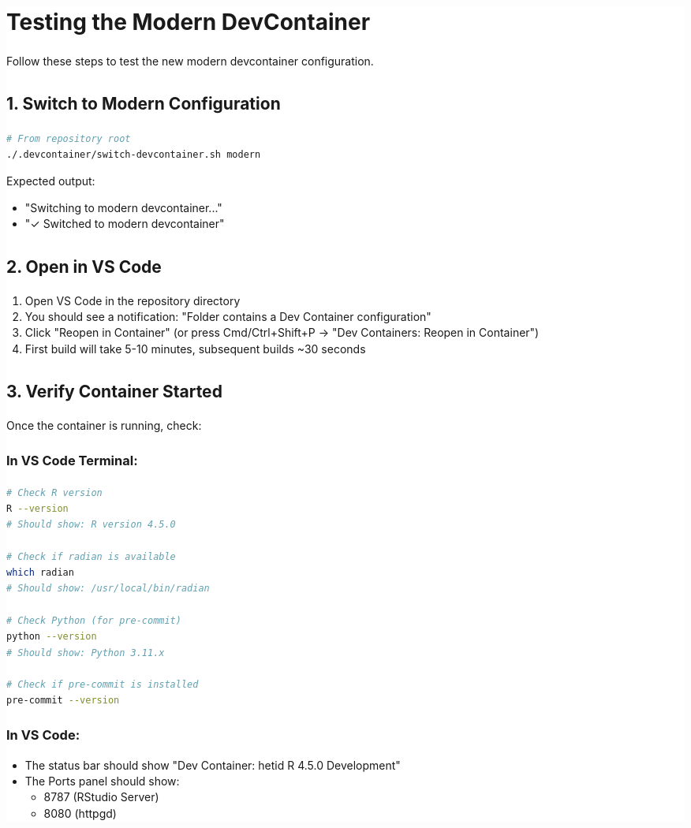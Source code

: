 # Testing the Modern DevContainer

Follow these steps to test the new modern devcontainer configuration.

## 1. Switch to Modern Configuration

```bash
# From repository root
./.devcontainer/switch-devcontainer.sh modern
```

Expected output:
- "Switching to modern devcontainer..."
- "✓ Switched to modern devcontainer"

## 2. Open in VS Code

1. Open VS Code in the repository directory
2. You should see a notification: "Folder contains a Dev Container configuration"
3. Click "Reopen in Container" (or press Cmd/Ctrl+Shift+P → "Dev Containers: Reopen in Container")
4. First build will take 5-10 minutes, subsequent builds ~30 seconds

## 3. Verify Container Started

Once the container is running, check:

### In VS Code Terminal:
```bash
# Check R version
R --version
# Should show: R version 4.5.0

# Check if radian is available
which radian
# Should show: /usr/local/bin/radian

# Check Python (for pre-commit)
python --version
# Should show: Python 3.11.x

# Check if pre-commit is installed
pre-commit --version
```

### In VS Code:
- The status bar should show "Dev Container: hetid R 4.5.0 Development"
- The Ports panel should show:
  - 8787 (RStudio Server)
  - 8080 (httpgd)

